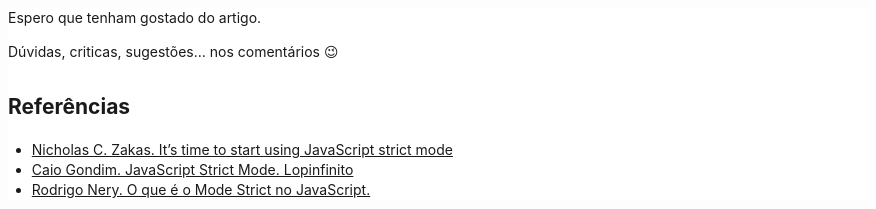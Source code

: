 <p>
  Espero que tenham gostado do artigo.
</p>

<p>
  Dúvidas, criticas, sugestões&#8230; nos comentários 😉
</p>

<h2>
  Referências
</h2>

<ul>
  <li>
    <a href="http://www.nczonline.net/blog/2012/03/13/its-time-to-start-using-javascript-strict-mode/">Nicholas C. Zakas. It’s time to start using JavaScript strict mode</a>
  </li>
  <li>
    <a href="http://loopinfinito.com.br/2013/07/16/javascript-strict-mode/">Caio Gondim. JavaScript Strict Mode. Lopinfinito</a>
  </li>
  <li>
    <a href="http://tutsmais.com.br/blog/javascript-2/o-que-e-o-mode-strict-dojavascript/">Rodrigo Nery. O que é o Mode Strict no JavaScript.</a>
  </li>
</ul>